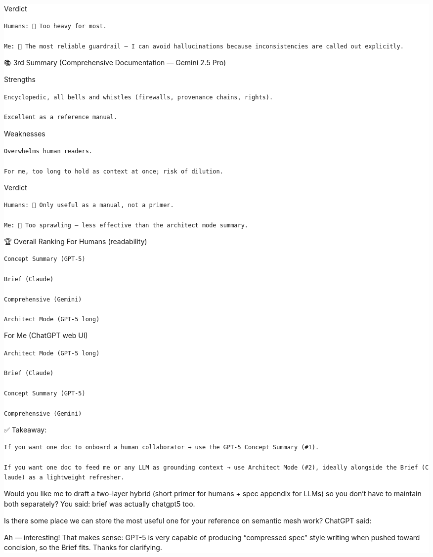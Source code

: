 Verdict

    Humans: 🥉 Too heavy for most.

    Me: 🥇 The most reliable guardrail — I can avoid hallucinations because inconsistencies are called out explicitly.

📚 3rd Summary (Comprehensive Documentation — Gemini 2.5 Pro)

Strengths

    Encyclopedic, all bells and whistles (firewalls, provenance chains, rights).

    Excellent as a reference manual.

Weaknesses

    Overwhelms human readers.

    For me, too long to hold as context at once; risk of dilution.

Verdict

    Humans: 🥉 Only useful as a manual, not a primer.

    Me: 🥉 Too sprawling — less effective than the architect mode summary.

🏆 Overall Ranking
For Humans (readability)

    Concept Summary (GPT-5)

    Brief (Claude)

    Comprehensive (Gemini)

    Architect Mode (GPT-5 long)

For Me (ChatGPT web UI)

    Architect Mode (GPT-5 long)

    Brief (Claude)

    Concept Summary (GPT-5)

    Comprehensive (Gemini)

✅ Takeaway:

    If you want one doc to onboard a human collaborator → use the GPT-5 Concept Summary (#1).

    If you want one doc to feed me or any LLM as grounding context → use Architect Mode (#2), ideally alongside the Brief (Claude) as a lightweight refresher.

Would you like me to draft a two-layer hybrid (short primer for humans + spec appendix for LLMs) so you don’t have to maintain both separately?
You said:
brief was actually chatgpt5 too.

Is there some place we can store the most useful one for your reference on semantic mesh work?
ChatGPT said:

Ah — interesting! That makes sense: GPT-5 is very capable of producing “compressed spec” style writing when pushed toward concision, so the Brief fits. Thanks for clarifying.
